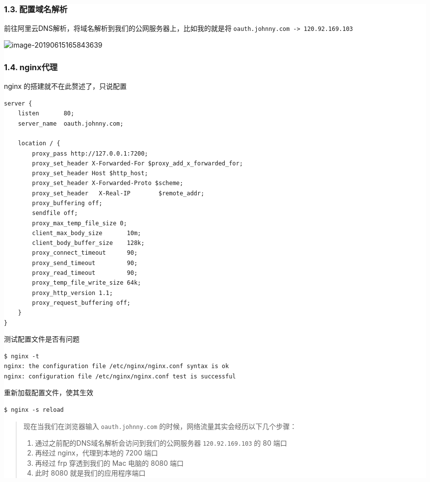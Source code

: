 ### 1.3. 配置域名解析

前往阿里云DNS解析，将域名解析到我们的公网服务器上，比如我的就是将 `oauth.johnny.com -> 120.92.169.103`

![image-20190615165843639](http://static.johnny.com/spring-boot-demo/social/063923.jpg)

### 1.4. nginx代理

nginx 的搭建就不在此赘述了，只说配置

```nginx
server {
    listen       80;
    server_name  oauth.johnny.com;

    location / {
        proxy_pass http://127.0.0.1:7200;
        proxy_set_header X-Forwarded-For $proxy_add_x_forwarded_for;
        proxy_set_header Host $http_host;
        proxy_set_header X-Forwarded-Proto $scheme;
        proxy_set_header   X-Real-IP        $remote_addr;
        proxy_buffering off;
        sendfile off;
        proxy_max_temp_file_size 0;
        client_max_body_size       10m;
        client_body_buffer_size    128k;
        proxy_connect_timeout      90;
        proxy_send_timeout         90;
        proxy_read_timeout         90;
        proxy_temp_file_write_size 64k;
        proxy_http_version 1.1;
        proxy_request_buffering off;
    }
}
```

测试配置文件是否有问题

```shell
$ nginx -t
nginx: the configuration file /etc/nginx/nginx.conf syntax is ok
nginx: configuration file /etc/nginx/nginx.conf test is successful
```

重新加载配置文件，使其生效

```shell
$ nginx -s reload
```

> 现在当我们在浏览器输入 `oauth.johnny.com` 的时候，网络流量其实会经历以下几个步骤：
>
> 1. 通过之前配的DNS域名解析会访问到我们的公网服务器 `120.92.169.103` 的 80 端口
> 2. 再经过 nginx，代理到本地的 7200 端口
> 3. 再经过 frp 穿透到我们的 Mac 电脑的 8080 端口
> 4. 此时 8080 就是我们的应用程序端口
